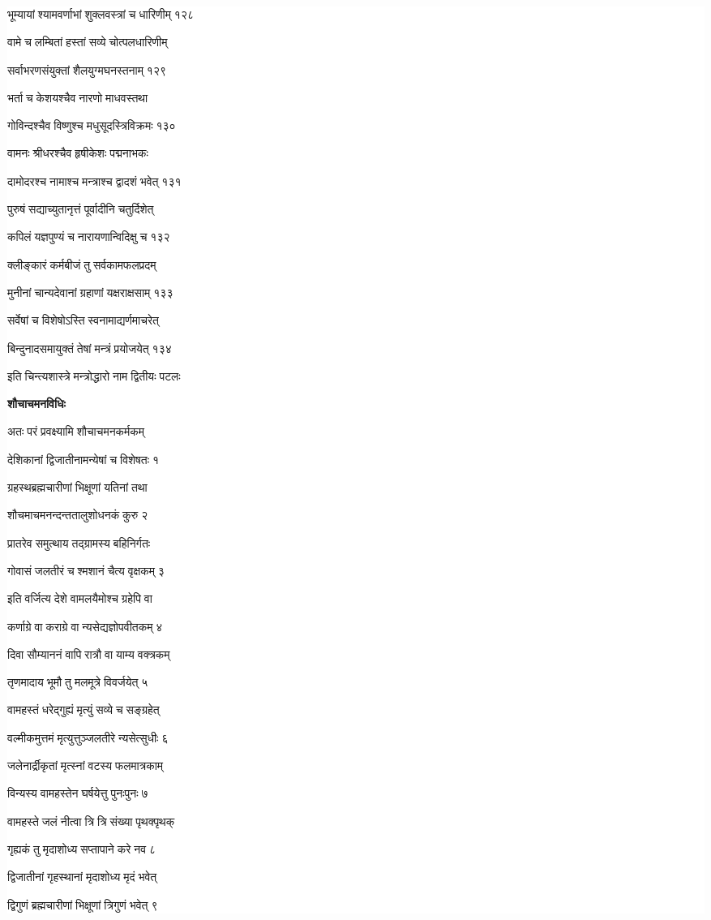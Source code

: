 भूम्यायां श्यामवर्णाभां शुक्लवस्त्रां च धारिणीम् १२८

वामे च लम्बितां हस्तां सव्ये चोत्पलधारिणीम्

सर्वाभरणसंयुक्तां शैलयुग्मघनस्तनाम् १२९

भर्ता च केशयश्चैव नारणो माधवस्तथा

गोविन्दश्चैव विष्णुश्च मधुसूदस्त्रिविक्रमः १३०

वामनः श्रीधरश्चैव हृषीकेशः पद्मनाभकः

दामोदरश्च नामाश्च मन्त्राश्च द्वादशं भवेत् १३१

पुरुषं सद्याच्युतानृत्तं पूर्वादीनि चतुर्दिशेत्

कपिलं यज्ञपुण्यं च नारायणान्विदिक्षु च १३२

क्लीङ्कारं कर्मबीजं तु सर्वकामफलप्रदम्

मुनीनां चान्यदेवानां ग्रहाणां यक्षराक्षसाम् १३३

सर्वेषां च विशेषोऽस्ति स्वनामाद्यर्णमाचरेत्

बिन्दुनादसमायुक्तं तेषां मन्त्रं प्रयोजयेत् १३४

इति चिन्त्यशास्त्रे मन्त्रोद्धारो नाम द्वितीयः पटलः

**शौचाचमनविधिः**

अतः परं प्रवक्ष्यामि शौचाचमनकर्मकम्

देशिकानां द्विजातीनामन्येषां च विशेषतः १

ग्रहस्थब्रह्मचारीणां भिक्षूणां यतिनां तथा

शौचमाचमनन्दन्ततालुशोधनकं कुरु २

प्रातरेव समुत्थाय तद्ग्रामस्य बहिनिर्गतः

गोवासं जलतीरं च श्मशानं चैत्य वृक्षकम् ३

इति वर्जित्य देशे वामलयैमोश्च ग्रहेपि वा

कर्णाग्रे वा कराग्रे वा न्यसेद्यज्ञोपवीतकम् ४

दिवा सौम्याननं वापि रात्रौ वा याम्य वक्त्रकम्

तृणमादाय भूमौ तु मलमूत्रे विवर्जयेत् ५

वामहस्तं धरेद्गुह्यं मृत्युं सव्ये च सङ्ग्रहेत्

वल्मीकमुत्तमं मृत्युत्तुञ्जलतीरे न्यसेत्सुधीः ६

जलेनार्द्रीकृतां मृत्स्नां वटस्य फलमात्रकाम्

विन्यस्य वामहस्तेन घर्षयेत्तु पुनःपुनः ७

वामहस्ते जलं नीत्वा त्रि त्रि संख्या पृथक्पृथक्

गृह्यकं तु मृदाशोध्य सप्तापाने करे नव ८

द्विजातीनां गृहस्थानां मृदाशोध्य मृदं भवेत्

द्विगुणं ब्रह्मचारीणां भिक्षूणां त्रिगुणं भवेत् ९
